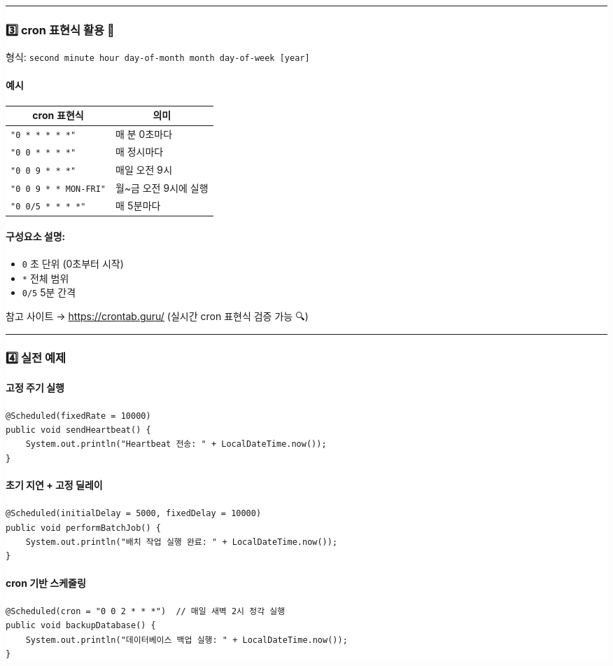 ------

### 3️⃣ cron 표현식 활용 🌟

형식: `second minute hour day-of-month month day-of-week [year]`

#### 예시

| cron 표현식           | 의미                  |
| --------------------- | --------------------- |
| `"0 * * * * *"`       | 매 분 0초마다         |
| `"0 0 * * * *"`       | 매 정시마다           |
| `"0 0 9 * * *"`       | 매일 오전 9시         |
| `"0 0 9 * * MON-FRI"` | 월~금 오전 9시에 실행 |
| `"0 0/5 * * * *"`     | 매 5분마다            |

#### 구성요소 설명:

- `0` 초 단위 (0초부터 시작)
- `*` 전체 범위
- `0/5` 5분 간격

참고 사이트 → https://crontab.guru/
 (실시간 cron 표현식 검증 가능 🔍)

------

### 4️⃣ 실전 예제

#### 고정 주기 실행

```
@Scheduled(fixedRate = 10000)
public void sendHeartbeat() {
    System.out.println("Heartbeat 전송: " + LocalDateTime.now());
}
```

#### 초기 지연 + 고정 딜레이

```
@Scheduled(initialDelay = 5000, fixedDelay = 10000)
public void performBatchJob() {
    System.out.println("배치 작업 실행 완료: " + LocalDateTime.now());
}
```

#### cron 기반 스케줄링

```
@Scheduled(cron = "0 0 2 * * *")  // 매일 새벽 2시 정각 실행
public void backupDatabase() {
    System.out.println("데이터베이스 백업 실행: " + LocalDateTime.now());
}
```
